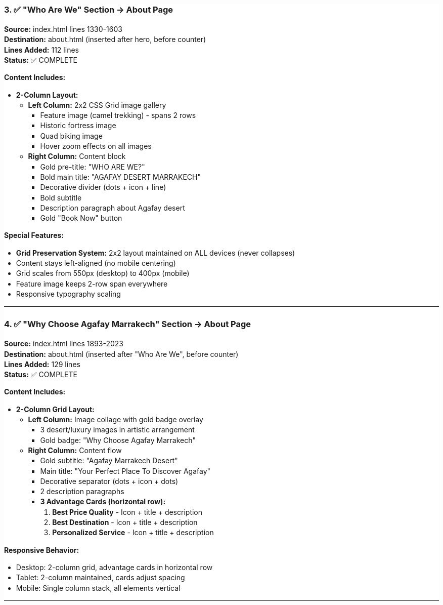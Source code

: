 
### 3. ✅ "Who Are We" Section → About Page
**Source:** index.html lines 1330-1603  
**Destination:** about.html (inserted after hero, before counter)  
**Lines Added:** 112 lines  
**Status:** ✅ COMPLETE

**Content Includes:**
- **2-Column Layout:**
  - **Left Column:** 2x2 CSS Grid image gallery
    - Feature image (camel trekking) - spans 2 rows
    - Historic fortress image
    - Quad biking image
    - Hover zoom effects on all images
  - **Right Column:** Content block
    - Gold pre-title: "WHO ARE WE?"
    - Bold main title: "AGAFAY DESERT MARRAKECH"
    - Decorative divider (dots + icon + line)
    - Bold subtitle
    - Description paragraph about Agafay desert
    - Gold "Book Now" button

**Special Features:**
- **Grid Preservation System:** 2x2 layout maintained on ALL devices (never collapses)
- Content stays left-aligned (no mobile centering)
- Grid scales from 550px (desktop) to 400px (mobile)
- Feature image keeps 2-row span everywhere
- Responsive typography scaling

---

### 4. ✅ "Why Choose Agafay Marrakech" Section → About Page
**Source:** index.html lines 1893-2023  
**Destination:** about.html (inserted after "Who Are We", before counter)  
**Lines Added:** 129 lines  
**Status:** ✅ COMPLETE

**Content Includes:**
- **2-Column Grid Layout:**
  - **Left Column:** Image collage with gold badge overlay
    - 3 desert/luxury images in artistic arrangement
    - Gold badge: "Why Choose Agafay Marrakech"
  - **Right Column:** Content flow
    - Gold subtitle: "Agafay Marrakech Desert"
    - Main title: "Your Perfect Place To Discover Agafay"
    - Decorative separator (dots + icon + dots)
    - 2 description paragraphs
    - **3 Advantage Cards (horizontal row):**
      1. **Best Price Quality** - Icon + title + description
      2. **Best Destination** - Icon + title + description
      3. **Personalized Service** - Icon + title + description

**Responsive Behavior:**
- Desktop: 2-column grid, advantage cards in horizontal row
- Tablet: 2-column maintained, cards adjust spacing
- Mobile: Single column stack, all elements vertical

---